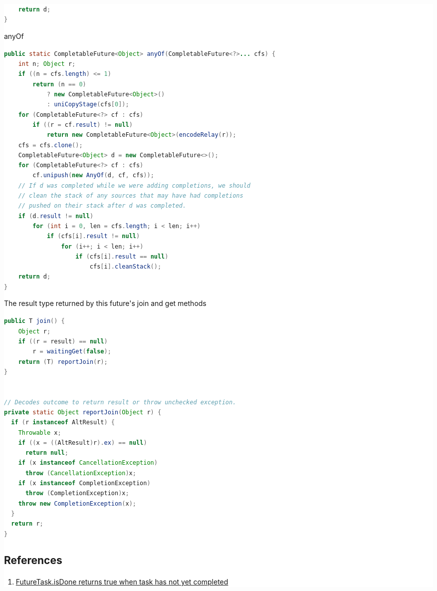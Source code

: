 ```java
    return d;
}
```

anyOf

```java
public static CompletableFuture<Object> anyOf(CompletableFuture<?>... cfs) {
    int n; Object r;
    if ((n = cfs.length) <= 1)
        return (n == 0)
            ? new CompletableFuture<Object>()
            : uniCopyStage(cfs[0]);
    for (CompletableFuture<?> cf : cfs)
        if ((r = cf.result) != null)
            return new CompletableFuture<Object>(encodeRelay(r));
    cfs = cfs.clone();
    CompletableFuture<Object> d = new CompletableFuture<>();
    for (CompletableFuture<?> cf : cfs)
        cf.unipush(new AnyOf(d, cf, cfs));
    // If d was completed while we were adding completions, we should
    // clean the stack of any sources that may have had completions
    // pushed on their stack after d was completed.
    if (d.result != null)
        for (int i = 0, len = cfs.length; i < len; i++)
            if (cfs[i].result != null)
                for (i++; i < len; i++)
                    if (cfs[i].result == null)
                        cfs[i].cleanStack();
    return d;
}
```



The result type returned by this future's join and get methods

```java
public T join() {
    Object r;
    if ((r = result) == null)
        r = waitingGet(false);
    return (T) reportJoin(r);
}


// Decodes outcome to return result or throw unchecked exception.
private static Object reportJoin(Object r) {
  if (r instanceof AltResult) {
    Throwable x;
    if ((x = ((AltResult)r).ex) == null)
      return null;
    if (x instanceof CancellationException)
      throw (CancellationException)x;
    if (x instanceof CompletionException)
      throw (CompletionException)x;
    throw new CompletionException(x);
  }
  return r;
}
```

## References
1. [FutureTask.isDone returns true when task has not yet completed](https://bugs.openjdk.java.net/browse/JDK-8073704)